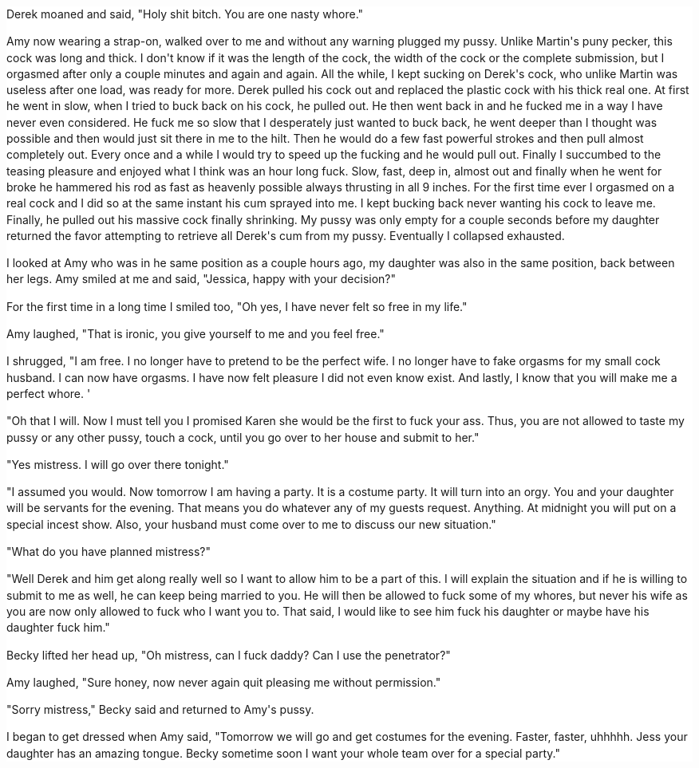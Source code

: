 Derek moaned and said, "Holy shit bitch. You are one nasty whore." 

Amy now wearing a strap-on, walked over to me and without any warning plugged my pussy. Unlike Martin's puny pecker, this cock was long and thick. I don't know if it was the length of the cock, the width of the cock or the complete submission, but I orgasmed after only a couple minutes and again and again. All the while, I kept sucking on Derek's cock, who unlike Martin was useless after one load, was ready for more. Derek pulled his cock out and replaced the plastic cock with his thick real one. At first he went in slow, when I tried to buck back on his cock, he pulled out. He then went back in and he fucked me in a way I have never even considered. He fuck me so slow that I desperately just wanted to buck back, he went deeper than I thought was possible and then would just sit there in me to the hilt. Then he would do a few fast powerful strokes and then pull almost completely out. Every once and a while I would try to speed up the fucking and he would pull out. Finally I succumbed to the teasing pleasure and enjoyed what I think was an hour long fuck. Slow, fast, deep in, almost out and finally when he went for broke he hammered his rod as fast as heavenly possible always thrusting in all 9 inches. For the first time ever I orgasmed on a real cock and I did so at the same instant his cum sprayed into me. I kept bucking back never wanting his cock to leave me. Finally, he pulled out his massive cock finally shrinking. My pussy was only empty for a couple seconds before my daughter returned the favor attempting to retrieve all Derek's cum from my pussy. Eventually I collapsed exhausted. 

I looked at Amy who was in he same position as a couple hours ago, my daughter was also in the same position, back between her legs. Amy smiled at me and said, "Jessica, happy with your decision?" 

For the first time in a long time I smiled too, "Oh yes, I have never felt so free in my life." 

Amy laughed, "That is ironic, you give yourself to me and you feel free." 

I shrugged, "I am free. I no longer have to pretend to be the perfect wife. I no longer have to fake orgasms for my small cock husband. I can now have orgasms. I have now felt pleasure I did not even know exist. And lastly, I know that you will make me a perfect whore. ' 

"Oh that I will. Now I must tell you I promised Karen she would be the first to fuck your ass. Thus, you are not allowed to taste my pussy or any other pussy, touch a cock, until you go over to her house and submit to her." 

"Yes mistress. I will go over there tonight." 

"I assumed you would. Now tomorrow I am having a party. It is a costume party. It will turn into an orgy. You and your daughter will be servants for the evening. That means you do whatever any of my guests request. Anything. At midnight you will put on a special incest show. Also, your husband must come over to me to discuss our new situation." 

"What do you have planned mistress?" 

"Well Derek and him get along really well so I want to allow him to be a part of this. I will explain the situation and if he is willing to submit to me as well, he can keep being married to you. He will then be allowed to fuck some of my whores, but never his wife as you are now only allowed to fuck who I want you to. That said, I would like to see him fuck his daughter or maybe have his daughter fuck him." 

Becky lifted her head up, "Oh mistress, can I fuck daddy? Can I use the penetrator?" 

Amy laughed, "Sure honey, now never again quit pleasing me without permission." 

"Sorry mistress," Becky said and returned to Amy's pussy. 

I began to get dressed when Amy said, "Tomorrow we will go and get costumes for the evening. Faster, faster, uhhhhh. Jess your daughter has an amazing tongue. Becky sometime soon I want your whole team over for a special party." 
